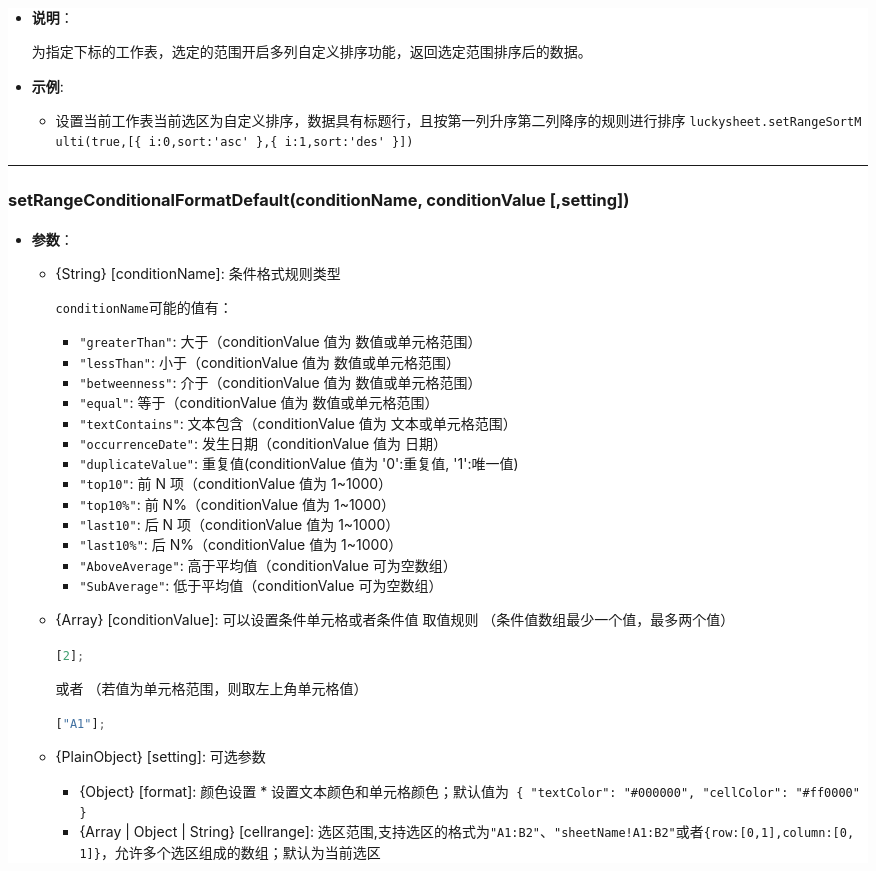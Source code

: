 - **说明**：

  为指定下标的工作表，选定的范围开启多列自定义排序功能，返回选定范围排序后的数据。

- **示例**:

  - 设置当前工作表当前选区为自定义排序，数据具有标题行，且按第一列升序第二列降序的规则进行排序
    `luckysheet.setRangeSortMulti(true,[{ i:0,sort:'asc' },{ i:1,sort:'des' }])`

---

### setRangeConditionalFormatDefault(conditionName, conditionValue [,setting])

- **参数**：

  - {String} [conditionName]: 条件格式规则类型

    `conditionName`可能的值有：

    - `"greaterThan"`: 大于（conditionValue 值为 数值或单元格范围）
    - `"lessThan"`: 小于（conditionValue 值为 数值或单元格范围）
    - `"betweenness"`: 介于（conditionValue 值为 数值或单元格范围）
    - `"equal"`: 等于（conditionValue 值为 数值或单元格范围）
    - `"textContains"`: 文本包含（conditionValue 值为 文本或单元格范围）
    - `"occurrenceDate"`: 发生日期（conditionValue 值为 日期）
    - `"duplicateValue"`: 重复值(conditionValue 值为 '0':重复值, '1':唯一值)
    - `"top10"`: 前 N 项（conditionValue 值为 1~1000）
    - `"top10%"`: 前 N%（conditionValue 值为 1~1000）
    - `"last10"`: 后 N 项（conditionValue 值为 1~1000）
    - `"last10%"`: 后 N%（conditionValue 值为 1~1000）
    - `"AboveAverage"`: 高于平均值（conditionValue 可为空数组）
    - `"SubAverage"`: 低于平均值（conditionValue 可为空数组）

  - {Array} [conditionValue]: 可以设置条件单元格或者条件值
    取值规则 （条件值数组最少一个值，最多两个值）

    ```js
    [2];
    ```

    或者 （若值为单元格范围，则取左上角单元格值）

    ```js
    ["A1"];
    ```

  - {PlainObject} [setting]: 可选参数

    - {Object} [format]: 颜色设置
          * 设置文本颜色和单元格颜色；默认值为` {
          "textColor": "#000000",
          "cellColor": "#ff0000"
      }`
    - {Array | Object | String} [cellrange]: 选区范围,支持选区的格式为`"A1:B2"`、`"sheetName!A1:B2"`或者`{row:[0,1],column:[0,1]}`，允许多个选区组成的数组；默认为当前选区
